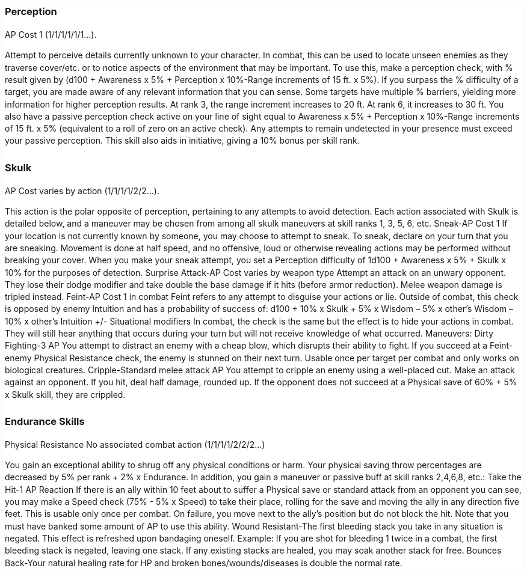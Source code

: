 ### Perception
AP Cost 1 (1/1/1/1/1/1...). 

Attempt to perceive details currently unknown to your character. In combat, this can be used to locate unseen enemies as they traverse cover/etc. or to notice aspects of the environment that may be important. To use this, make a perception check, with % result given by (d100 + Awareness x 5% + Perception x 10%-Range increments of 15 ft. x 5%). If you surpass the % difficulty of a target, you are made aware of any relevant information that you can sense. Some targets have multiple % barriers, yielding more information for higher perception results. At rank 3, the range increment increases to 20 ft. At rank 6, it increases to 30 ft. You also have a passive perception check active on your line of sight equal to Awareness x 5% + Perception x 10%-Range increments of 15 ft. x 5% (equivalent to a roll of zero on an active check). Any attempts to remain undetected in your presence must exceed your passive perception. This skill also aids in initiative, giving a 10% bonus per skill rank.

### Skulk
AP Cost varies by action (1/1/1/1/2/2...). 

This action is the polar opposite of perception, pertaining to any attempts to avoid detection. Each action associated with Skulk is detailed below, and a maneuver may be chosen from among all skulk maneuvers at skill ranks 1, 3, 5, 6, etc.
Sneak-AP Cost 1 If your location is not currently known by someone, you may choose to attempt to sneak. To sneak, declare on your turn that you are sneaking. Movement is done at half speed, and no offensive, loud or otherwise revealing actions may be performed without breaking your cover. When you make your sneak attempt, you set a Perception difficulty of 1d100 + Awareness x 5% + Skulk x 10% for the purposes of detection.
Surprise Attack-AP Cost varies by weapon type Attempt an attack on an unwary opponent. They lose their dodge modifier and take double the base damage if it hits (before armor reduction). Melee weapon damage is tripled instead.
Feint-AP Cost 1 in combat Feint refers to any attempt to disguise your actions or lie. Outside of combat, this check is opposed by enemy Intuition and has a probability of success of:
d100 + 10% x Skulk + 5% x Wisdom – 5% x other’s Wisdom – 10% x other’s Intuition +/- Situational modifiers
In combat, the check is the same but the effect is to hide your actions in combat. They will still hear anything that occurs during your turn but will not receive knowledge of what occurred.
Maneuvers:
Dirty Fighting-3 AP You attempt to distract an enemy with a cheap blow, which disrupts their ability to fight. If you succeed at a Feint-enemy Physical Resistance check, the enemy is stunned on their next turn. Usable once per target per combat and only works on biological creatures.
Cripple-Standard melee attack AP You attempt to cripple an enemy using a well-placed cut. Make an attack against an opponent. If you hit, deal half damage, rounded up. If the opponent does not succeed at a Physical save of 60% + 5% x Skulk skill, they are crippled.

### Endurance Skills
Physical Resistance No associated combat action (1/1/1/1/2/2/2...)

You gain an exceptional ability to shrug off any physical conditions or harm. Your physical saving throw percentages are decreased by 5% per rank + 2% x Endurance. In addition, you gain a maneuver or passive buff at skill ranks 2,4,6,8, etc.:
Take the Hit-1 AP Reaction If there is an ally within 10 feet about to suffer a Physical save or standard attack from an opponent you can see, you may make a Speed check (75% - 5% x Speed) to take their place, rolling for the save and moving the ally in any direction five feet. This is usable only once per combat. On failure, you move next to the ally’s position but do not block the hit. Note that you must have banked some amount of AP to use this ability.
Wound Resistant-The first bleeding stack you take in any situation is negated. This effect is refreshed upon bandaging oneself. Example: If you are shot for bleeding 1 twice in a combat, the first bleeding stack is negated, leaving one stack. If any existing stacks are healed, you may soak another stack for free.
Bounces Back-Your natural healing rate for HP and broken bones/wounds/diseases is double the normal rate.
